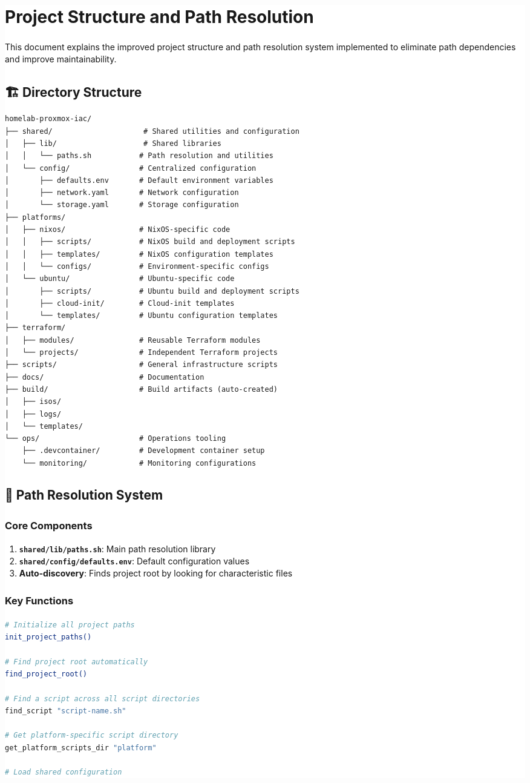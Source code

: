 # Project Structure and Path Resolution

This document explains the improved project structure and path resolution system implemented to eliminate path dependencies and improve maintainability.

## 🏗️ Directory Structure

```
homelab-proxmox-iac/
├── shared/                     # Shared utilities and configuration
│   ├── lib/                    # Shared libraries
│   │   └── paths.sh           # Path resolution and utilities
│   └── config/                # Centralized configuration
│       ├── defaults.env       # Default environment variables
│       ├── network.yaml       # Network configuration
│       └── storage.yaml       # Storage configuration
├── platforms/
│   ├── nixos/                 # NixOS-specific code
│   │   ├── scripts/           # NixOS build and deployment scripts
│   │   ├── templates/         # NixOS configuration templates
│   │   └── configs/           # Environment-specific configs
│   └── ubuntu/                # Ubuntu-specific code
│       ├── scripts/           # Ubuntu build and deployment scripts
│       ├── cloud-init/        # Cloud-init templates
│       └── templates/         # Ubuntu configuration templates
├── terraform/
│   ├── modules/               # Reusable Terraform modules
│   └── projects/              # Independent Terraform projects
├── scripts/                   # General infrastructure scripts
├── docs/                      # Documentation
├── build/                     # Build artifacts (auto-created)
│   ├── isos/
│   ├── logs/
│   └── templates/
└── ops/                       # Operations tooling
    ├── .devcontainer/         # Development container setup
    └── monitoring/            # Monitoring configurations
```

## 🔧 Path Resolution System

### Core Components

1. **`shared/lib/paths.sh`**: Main path resolution library
2. **`shared/config/defaults.env`**: Default configuration values
3. **Auto-discovery**: Finds project root by looking for characteristic files

### Key Functions

```bash
# Initialize all project paths
init_project_paths()

# Find project root automatically
find_project_root()

# Find a script across all script directories
find_script "script-name.sh"

# Get platform-specific script directory
get_platform_scripts_dir "platform"

# Load shared configuration
```